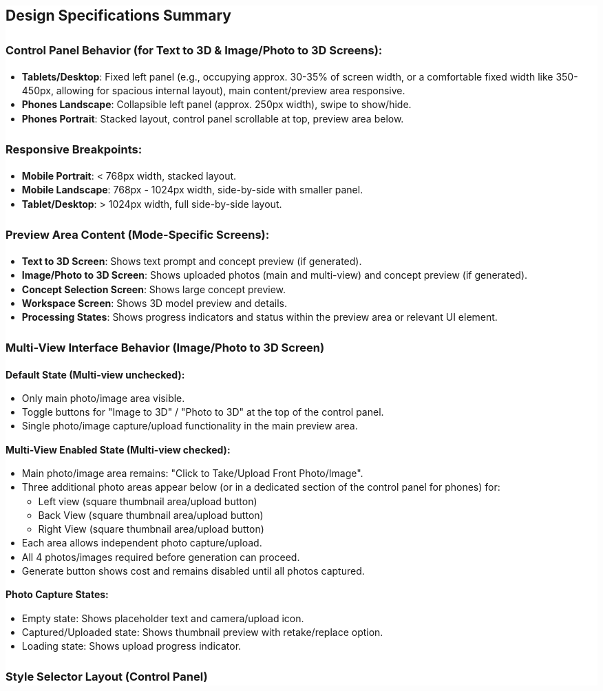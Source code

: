 
## Design Specifications Summary

### Control Panel Behavior (for Text to 3D & Image/Photo to 3D Screens):
- **Tablets/Desktop**: Fixed left panel (e.g., occupying approx. 30-35% of screen width, or a comfortable fixed width like 350-450px, allowing for spacious internal layout), main content/preview area responsive.
- **Phones Landscape**: Collapsible left panel (approx. 250px width), swipe to show/hide.
- **Phones Portrait**: Stacked layout, control panel scrollable at top, preview area below.

### Responsive Breakpoints:
- **Mobile Portrait**: < 768px width, stacked layout.
- **Mobile Landscape**: 768px - 1024px width, side-by-side with smaller panel.
- **Tablet/Desktop**: > 1024px width, full side-by-side layout.

### Preview Area Content (Mode-Specific Screens):
- **Text to 3D Screen**: Shows text prompt and concept preview (if generated).
- **Image/Photo to 3D Screen**: Shows uploaded photos (main and multi-view) and concept preview (if generated).
- **Concept Selection Screen**: Shows large concept preview.
- **Workspace Screen**: Shows 3D model preview and details.
- **Processing States**: Shows progress indicators and status within the preview area or relevant UI element.

### Multi-View Interface Behavior (Image/Photo to 3D Screen)

**Default State (Multi-view unchecked):**
- Only main photo/image area visible.
- Toggle buttons for "Image to 3D" / "Photo to 3D" at the top of the control panel.
- Single photo/image capture/upload functionality in the main preview area.

**Multi-View Enabled State (Multi-view checked):**
- Main photo/image area remains: "Click to Take/Upload Front Photo/Image".
- Three additional photo areas appear below (or in a dedicated section of the control panel for phones) for:
  - Left view (square thumbnail area/upload button)
  - Back View (square thumbnail area/upload button) 
  - Right View (square thumbnail area/upload button)
- Each area allows independent photo capture/upload.
- All 4 photos/images required before generation can proceed.
- Generate button shows cost and remains disabled until all photos captured.

**Photo Capture States:**
- Empty state: Shows placeholder text and camera/upload icon.
- Captured/Uploaded state: Shows thumbnail preview with retake/replace option.
- Loading state: Shows upload progress indicator.

### Style Selector Layout (Control Panel)
